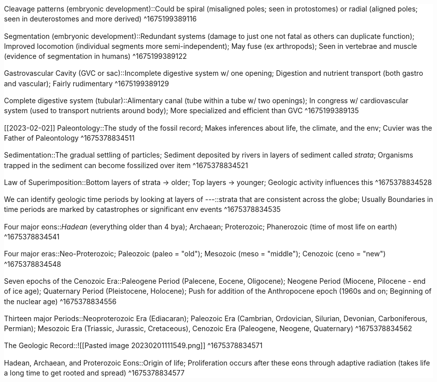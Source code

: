 Cleavage patterns (embryonic development)::Could be spiral (misaligned poles; seen in protostomes) or radial (aligned poles; seen in deuterostomes and more derived)
^1675199389116

Segmentation (embryonic development)::Redundant systems (damage to just one not fatal as others can duplicate function); Improved locomotion (individual segments more semi-independent); May fuse (ex arthropods); Seen in vertebrae and muscle (evidence of segmentation in humans)
^1675199389122

Gastrovascular Cavity (GVC or sac)::Incomplete digestive system w/ one opening; Digestion and nutrient transport (both gastro and vascular); Fairly rudimentary
^1675199389129

Complete digestive system (tubular)::Alimentary canal (tube within a tube w/ two openings); In congress w/ cardiovascular system (used to transport nutrients around body); More specialized and efficient than GVC
^1675199389135

[[2023-02-02]]
Paleontology::The study of the fossil record; Makes inferences about life, the climate, and the env; Cuvier was the Father of Paleontology
^1675378834511

Sedimentation::The gradual settling of particles; Sediment deposited by rivers in layers of sediment called *strata*; Organisms trapped in the sediment can become fossilized over item
^1675378834521

Law of Superimposition::Bottom layers of strata -> older; Top layers -> younger; Geologic activity influences this
^1675378834528

We can identify geologic time periods by looking at layers of ---::strata that are consistent across the globe; Usually Boundaries in time periods are marked by catastrophes or significant env events
^1675378834535

Four major eons::*Hadean* (everything older than 4 bya); Archaean; Proterozoic; Phanerozoic (time of most life on earth)
^1675378834541

Four major eras::Neo-Proterozoic; Paleozoic (paleo = "old"); Mesozoic (meso = "middle"); Cenozoic (ceno = "new")
^1675378834548

Seven epochs of the Cenozoic Era::Paleogene Period (Palecene, Eocene, Oligocene); Neogene Period (Miocene, Pilocene - end of ice age); Quaternary Period (Pleistocene, Holocene); Push for addition of the Anthropocene epoch (1960s and on; Beginning of the nuclear age)
^1675378834556

Thirteen major Periods::Neoproterozoic Era (Ediacaran); Paleozoic Era (Cambrian, Ordovician, Silurian, Devonian, Carboniferous, Permian); Mesozoic Era (Triassic, Jurassic, Cretaceous), Cenozoic Era (Paleogene, Neogene, Quaternary)
^1675378834562

The Geologic Record::![[Pasted image 20230201111549.png]]
^1675378834571

Hadean, Archaean, and Proterozoic Eons::Origin of life; Proliferation occurs after these eons through adaptive radiation (takes life a long time to get rooted and spread)
^1675378834577
